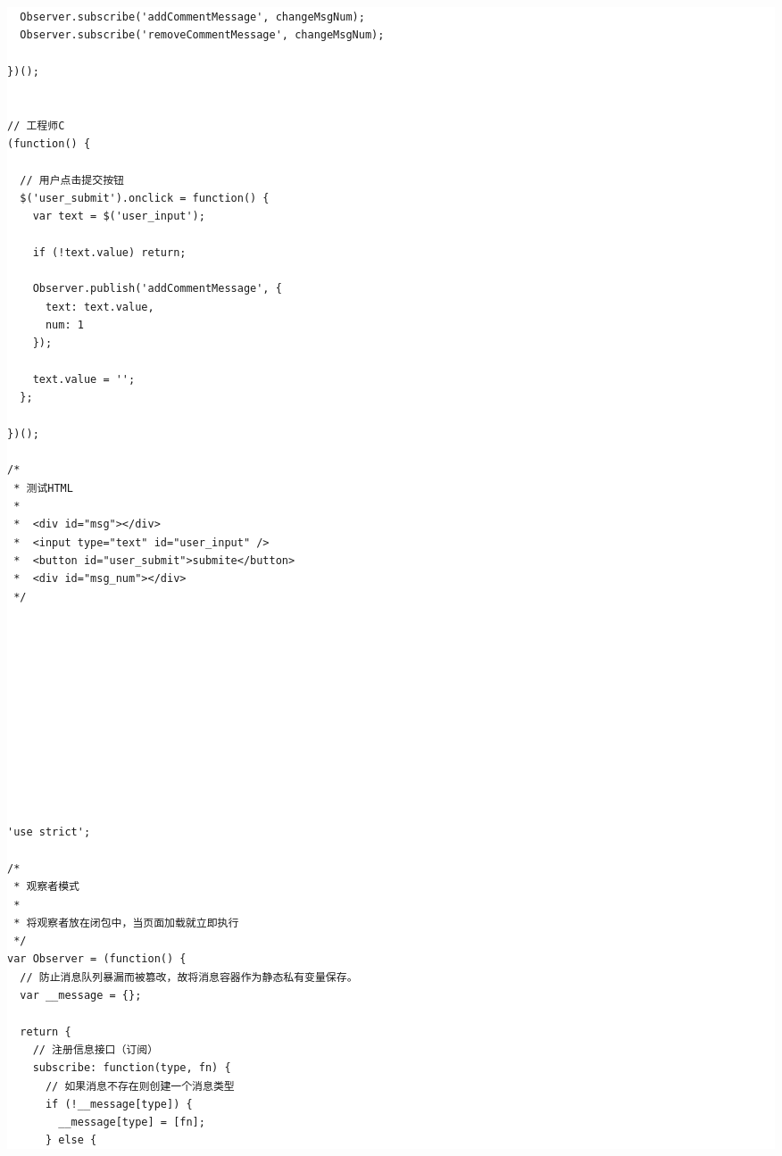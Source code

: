 ```
  Observer.subscribe('addCommentMessage', changeMsgNum);
  Observer.subscribe('removeCommentMessage', changeMsgNum);

})();


// 工程师C
(function() {

  // 用户点击提交按钮
  $('user_submit').onclick = function() {
    var text = $('user_input');

    if (!text.value) return;

    Observer.publish('addCommentMessage', {
      text: text.value,
      num: 1
    });

    text.value = '';
  };

})();

/*
 * 测试HTML
 *
 *  <div id="msg"></div>
 *  <input type="text" id="user_input" />
 *  <button id="user_submit">submite</button>
 *  <div id="msg_num"></div>
 */












'use strict';

/*
 * 观察者模式
 *
 * 将观察者放在闭包中，当页面加载就立即执行
 */
var Observer = (function() {
  // 防止消息队列暴漏而被篡改，故将消息容器作为静态私有变量保存。
  var __message = {};

  return {
    // 注册信息接口（订阅）
    subscribe: function(type, fn) {
      // 如果消息不存在则创建一个消息类型
      if (!__message[type]) {
        __message[type] = [fn];
      } else {
```